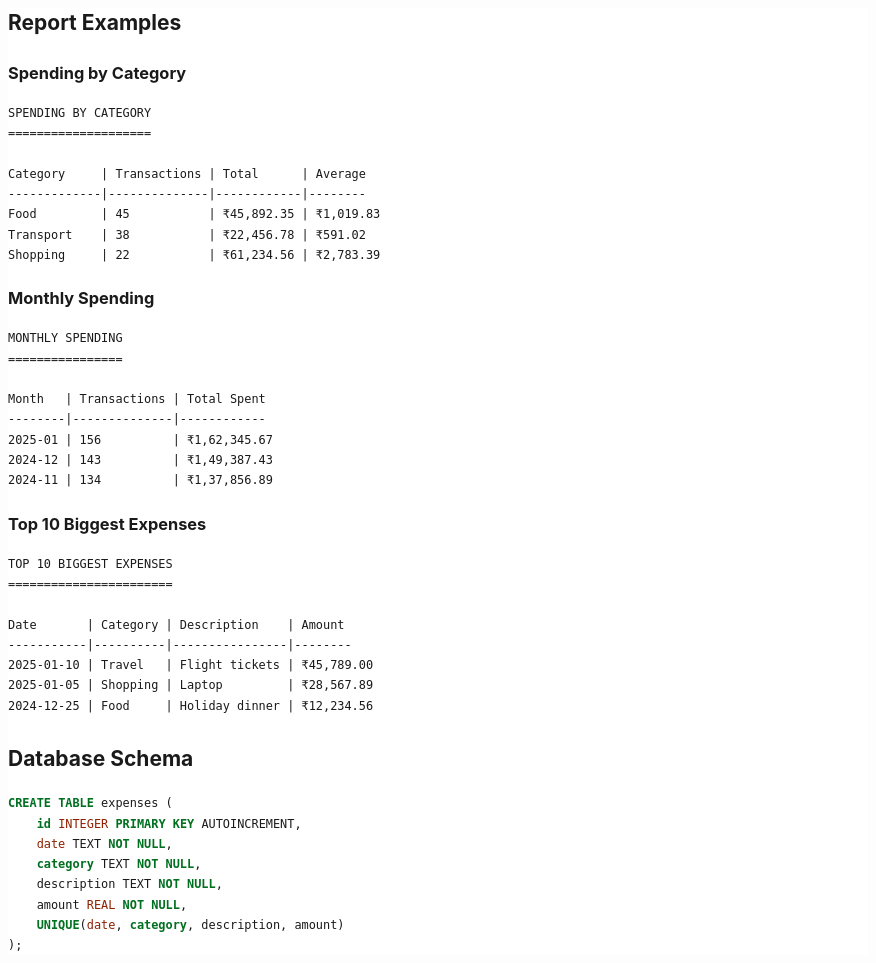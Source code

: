 ## Report Examples

### Spending by Category
```
SPENDING BY CATEGORY
====================

Category     | Transactions | Total      | Average
-------------|--------------|------------|--------
Food         | 45           | ₹45,892.35 | ₹1,019.83
Transport    | 38           | ₹22,456.78 | ₹591.02
Shopping     | 22           | ₹61,234.56 | ₹2,783.39
```

### Monthly Spending
```
MONTHLY SPENDING
================

Month   | Transactions | Total Spent
--------|--------------|------------
2025-01 | 156          | ₹1,62,345.67
2024-12 | 143          | ₹1,49,387.43
2024-11 | 134          | ₹1,37,856.89
```

### Top 10 Biggest Expenses
```
TOP 10 BIGGEST EXPENSES
=======================

Date       | Category | Description    | Amount
-----------|----------|----------------|--------
2025-01-10 | Travel   | Flight tickets | ₹45,789.00
2025-01-05 | Shopping | Laptop         | ₹28,567.89
2024-12-25 | Food     | Holiday dinner | ₹12,234.56
```

## Database Schema

```sql
CREATE TABLE expenses (
    id INTEGER PRIMARY KEY AUTOINCREMENT,
    date TEXT NOT NULL,
    category TEXT NOT NULL,
    description TEXT NOT NULL,
    amount REAL NOT NULL,
    UNIQUE(date, category, description, amount)
);
```

